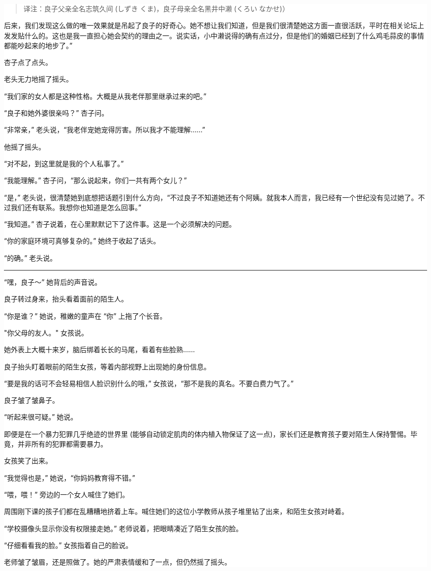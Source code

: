 >译注：良子父亲全名志筑久间 (しずき くま)，良子母亲全名黑井中濑 (くろい なかせ)）

后来，我们发现这么做的唯一效果就是吊起了良子的好奇心。她不想让我们知道，但是我们很清楚她这方面一直很活跃，平时在相关论坛上发发贴什么的。这也是我一直担心她会契约的理由之一。说实话，小中濑说得的确有点过分，但是他们的婚姻已经到了什么鸡毛蒜皮的事情都能吵起来的地步了。”

杏子点了点头。

老头无力地摇了摇头。

“我们家的女人都是这种性格。大概是从我老伴那里继承过来的吧。”

“良子和她外婆很亲吗？” 杏子问。

“非常亲，” 老头说，“我老伴宠她宠得厉害。所以我才不能理解……”

他摇了摇头。

“对不起，到这里就是我的个人私事了。”

“我能理解。” 杏子问，“那么说起来，你们一共有两个女儿？”

“是，” 老头说，很清楚她到底想把话题引到什么方向，“不过良子不知道她还有个阿姨。就我本人而言，我已经有一个世纪没有见过她了。不过我们还有联系。我想你也知道是怎么回事。”

“我知道。” 杏子说着，在心里默默记下了这件事。这是一个必须解决的问题。

“你的家庭环境可真够复杂的。” 她终于收起了话头。

“的确。” 老头说。

---

“嘿，良子～” 她背后的声音说。

良子转过身来，抬头看着面前的陌生人。

“你是谁？” 她说，稚嫩的童声在 “你” 上拖了个长音。

"你父母的友人。" 女孩说。

她外表上大概十来岁，脑后绑着长长的马尾，看着有些脸熟……

良子抬头盯着眼前的陌生女孩，等着内部视野上出现她的身份信息。

“要是我的话可不会轻易相信人脸识别什么的哦，” 女孩说，“那不是我的真名。不要白费力气了。”

良子皱了皱鼻子。

“听起来很可疑。” 她说。

即便是在一个暴力犯罪几乎绝迹的世界里 (能够自动锁定肌肉的体内植入物保证了这一点)，家长们还是教育孩子要对陌生人保持警惕。毕竟，并非所有的犯罪都需要暴力。

女孩笑了出来。

“我觉得也是，” 她说，“你妈妈教育得不错。”

“喂，喂！” 旁边的一个女人喊住了她们。

周围刚下课的孩子们都在乱糟糟地挤着上车。喊住她们的这位小学教师从孩子堆里钻了出来，和陌生女孩对峙着。

“学校摄像头显示你没有权限接走她。” 老师说着，把眼睛凑近了陌生女孩的脸。

“仔细看看我的脸。” 女孩指着自己的脸说。

老师皱了皱眉，还是照做了。她的严肃表情缓和了一点，但仍然摇了摇头。
